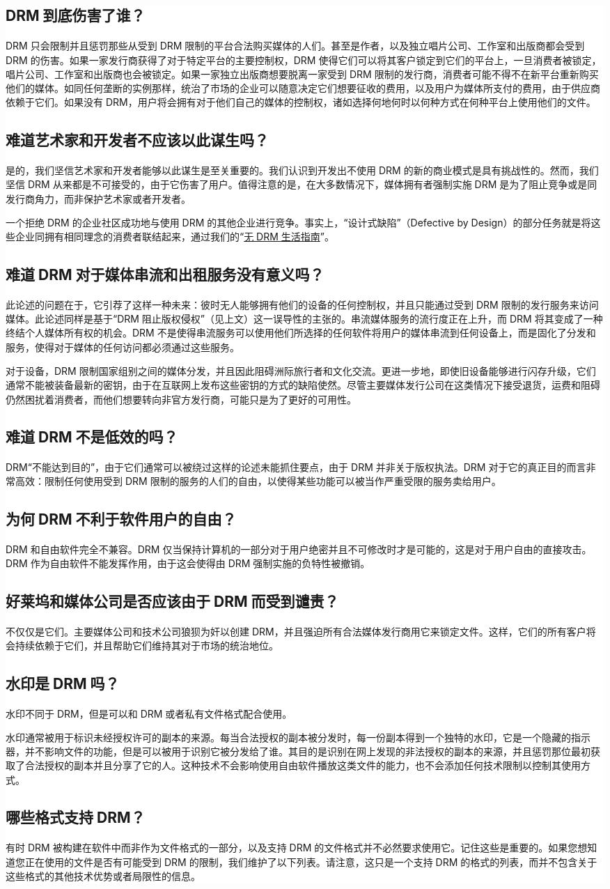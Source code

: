 DRM 到底伤害了谁？
------------------

DRM 只会限制并且惩罚那些从受到 DRM 限制的平台合法购买媒体的人们。甚至是作者，以及独立唱片公司、工作室和出版商都会受到 DRM 的伤害。如果一家发行商获得了对于特定平台的主要控制权，DRM 使得它们可以将其客户锁定到它们的平台上，一旦消费者被锁定，唱片公司、工作室和出版商也会被锁定。如果一家独立出版商想要脱离一家受到 DRM 限制的发行商，消费者可能不得不在新平台重新购买他们的媒体。如同任何垄断的实例那样，统治了市场的企业可以随意决定它们想要征收的费用，以及用户为媒体所支付的费用，由于供应商依赖于它们。如果没有 DRM，用户将会拥有对于他们自己的媒体的控制权，诸如选择何地何时以何种方式在何种平台上使用他们的文件。

难道艺术家和开发者不应该以此谋生吗？
------------------------------------

是的，我们坚信艺术家和开发者能够以此谋生是至关重要的。我们认识到开发出不使用 DRM 的新的商业模式是具有挑战性的。然而，我们坚信 DRM 从来都是不可接受的，由于它伤害了用户。值得注意的是，在大多数情况下，媒体拥有者强制实施 DRM 是为了阻止竞争或是同发行商角力，而非保护艺术家或者开发者。

一个拒绝 DRM 的企业社区成功地与使用 DRM 的其他企业进行竞争。事实上，“设计式缺陷”（Defective by Design）的部分任务就是将这些企业同拥有相同理念的消费者联结起来，通过我们的“[无 DRM 生活指南](https://www.defectivebydesign.org/guide)”。

难道 DRM 对于媒体串流和出租服务没有意义吗？
-------------------------------------------

此论述的问题在于，它引荐了这样一种未来：彼时无人能够拥有他们的设备的任何控制权，并且只能通过受到 DRM 限制的发行服务来访问媒体。此论述同样是基于“DRM 阻止版权侵权”（见上文）这一误导性的主张的。串流媒体服务的流行度正在上升，而 DRM 将其变成了一种终结个人媒体所有权的机会。DRM 不是使得串流服务可以使用他们所选择的任何软件将用户的媒体串流到任何设备上，而是固化了分发和服务，使得对于媒体的任何访问都必须通过这些服务。

对于设备，DRM 限制国家组别之间的媒体分发，并且因此阻碍洲际旅行者和文化交流。更进一步地，即使旧设备能够进行闪存升级，它们通常不能被装备最新的密钥，由于在互联网上发布这些密钥的方式的缺陷使然。尽管主要媒体发行公司在这类情况下接受退货，运费和阻碍仍然困扰着消费者，而他们想要转向非官方发行商，可能只是为了更好的可用性。

难道 DRM 不是低效的吗？
-----------------------

DRM“不能达到目的”，由于它们通常可以被绕过这样的论述未能抓住要点，由于 DRM 并非关于版权执法。DRM 对于它的真正目的而言非常高效：限制任何使用受到 DRM 限制的服务的人们的自由，以使得某些功能可以被当作严重受限的服务卖给用户。

为何 DRM 不利于软件用户的自由？
-------------------------------

DRM 和自由软件完全不兼容。DRM 仅当保持计算机的一部分对于用户绝密并且不可修改时才是可能的，这是对于用户自由的直接攻击。DRM 作为自由软件不能发挥作用，由于这会使得由 DRM 强制实施的负特性被撤销。

好莱坞和媒体公司是否应该由于 DRM 而受到谴责？
---------------------------------------------

不仅仅是它们。主要媒体公司和技术公司狼狈为奸以创建 DRM，并且强迫所有合法媒体发行商用它来锁定文件。这样，它们的所有客户将会持续依赖于它们，并且帮助它们维持其对于市场的统治地位。

水印是 DRM 吗？
---------------

水印不同于 DRM，但是可以和 DRM 或者私有文件格式配合使用。

水印通常被用于标识未经授权许可的副本的来源。每当合法授权的副本被分发时，每一份副本得到一个独特的水印，它是一个隐藏的指示器，并不影响文件的功能，但是可以被用于识别它被分发给了谁。其目的是识别在网上发现的非法授权的副本的来源，并且惩罚那位最初获取了合法授权的副本并且分享了它的人。这种技术不会影响使用自由软件播放这类文件的能力，也不会添加任何技术限制以控制其使用方式。

哪些格式支持 DRM？
------------------

有时 DRM 被构建在软件中而非作为文件格式的一部分，以及支持 DRM 的文件格式并不必然要求使用它。记住这些是重要的。如果您想知道您正在使用的文件是否有可能受到 DRM 的限制，我们维护了以下列表。请注意，这只是一个支持 DRM 的格式的列表，而并不包含关于这些格式的其他技术优势或者局限性的信息。
